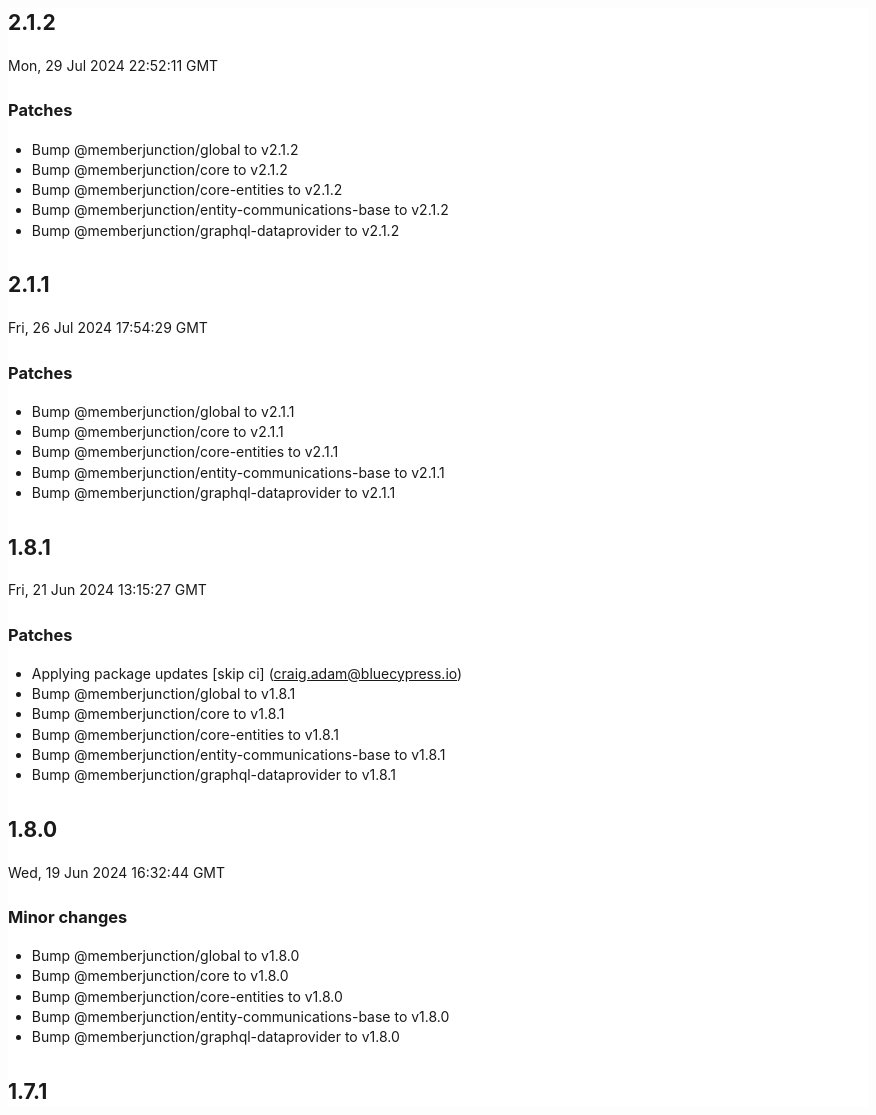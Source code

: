 ## 2.1.2

Mon, 29 Jul 2024 22:52:11 GMT

### Patches

- Bump @memberjunction/global to v2.1.2
- Bump @memberjunction/core to v2.1.2
- Bump @memberjunction/core-entities to v2.1.2
- Bump @memberjunction/entity-communications-base to v2.1.2
- Bump @memberjunction/graphql-dataprovider to v2.1.2

## 2.1.1

Fri, 26 Jul 2024 17:54:29 GMT

### Patches

- Bump @memberjunction/global to v2.1.1
- Bump @memberjunction/core to v2.1.1
- Bump @memberjunction/core-entities to v2.1.1
- Bump @memberjunction/entity-communications-base to v2.1.1
- Bump @memberjunction/graphql-dataprovider to v2.1.1

## 1.8.1

Fri, 21 Jun 2024 13:15:27 GMT

### Patches

- Applying package updates [skip ci] (craig.adam@bluecypress.io)
- Bump @memberjunction/global to v1.8.1
- Bump @memberjunction/core to v1.8.1
- Bump @memberjunction/core-entities to v1.8.1
- Bump @memberjunction/entity-communications-base to v1.8.1
- Bump @memberjunction/graphql-dataprovider to v1.8.1

## 1.8.0

Wed, 19 Jun 2024 16:32:44 GMT

### Minor changes

- Bump @memberjunction/global to v1.8.0
- Bump @memberjunction/core to v1.8.0
- Bump @memberjunction/core-entities to v1.8.0
- Bump @memberjunction/entity-communications-base to v1.8.0
- Bump @memberjunction/graphql-dataprovider to v1.8.0

## 1.7.1
